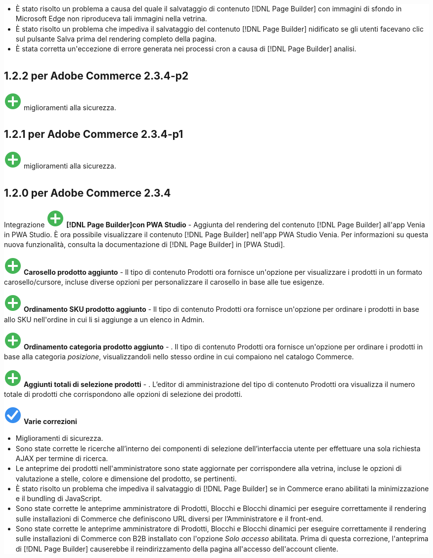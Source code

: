 - &#x200B;È stato risolto un problema a causa del quale il salvataggio di contenuto [!DNL Page Builder] con immagini di sfondo in Microsoft Edge non riproduceva tali immagini nella vetrina.
- &#x200B;È stato risolto un problema che impediva il salvataggio del contenuto [!DNL Page Builder] nidificato se gli utenti facevano clic sul pulsante Salva prima del rendering completo della pagina.
- &#x200B;È stata corretta un&#39;eccezione di errore generata nei processi cron a causa di [!DNL Page Builder] analisi.

## 1.2.2 per Adobe Commerce 2.3.4-p2

![Nuovi](../assets/new.svg) miglioramenti alla sicurezza.

## 1.2.1 per Adobe Commerce 2.3.4-p1

![Nuovi](../assets/new.svg) miglioramenti alla sicurezza.

## 1.2.0 per Adobe Commerce 2.3.4

Integrazione ![New](../assets/new.svg) **[!DNL Page Builder]con PWA Studio** - Aggiunta del rendering del contenuto [!DNL Page Builder] all&#39;app Venia in PWA Studio. È ora possibile visualizzare il contenuto [!DNL Page Builder] nell&#39;app PWA Studio Venia. Per informazioni su questa nuova funzionalità, consulta la documentazione di [!DNL Page Builder] in [PWA Studi].

![Nuovo](../assets/new.svg) **Carosello prodotto aggiunto** - Il tipo di contenuto Prodotti ora fornisce un&#39;opzione per visualizzare i prodotti in un formato carosello/cursore, incluse diverse opzioni per personalizzare il carosello in base alle tue esigenze.

![Nuovo](../assets/new.svg) **Ordinamento SKU prodotto aggiunto** - Il tipo di contenuto Prodotti ora fornisce un&#39;opzione per ordinare i prodotti in base allo SKU nell&#39;ordine in cui li si aggiunge a un elenco in Admin.

![Nuovo](../assets/new.svg) **Ordinamento categoria prodotto aggiunto** - . Il tipo di contenuto Prodotti ora fornisce un&#39;opzione per ordinare i prodotti in base alla categoria _posizione_, visualizzandoli nello stesso ordine in cui compaiono nel catalogo Commerce.

![Nuovo](../assets/new.svg) **Aggiunti totali di selezione prodotti** - . L’editor di amministrazione del tipo di contenuto Prodotti ora visualizza il numero totale di prodotti che corrispondono alle opzioni di selezione dei prodotti.

![Problema risolto](../assets/fix.svg) **Varie correzioni**

- &#x200B;Miglioramenti di sicurezza.
- &#x200B;Sono state corrette le ricerche all’interno dei componenti di selezione dell’interfaccia utente per effettuare una sola richiesta AJAX per termine di ricerca.
- &#x200B;Le anteprime dei prodotti nell&#39;amministratore sono state aggiornate per corrispondere alla vetrina, incluse le opzioni di valutazione a stelle, colore e dimensione del prodotto, se pertinenti.
- &#x200B;È stato risolto un problema che impediva il salvataggio di [!DNL Page Builder] se in Commerce erano abilitati la minimizzazione e il bundling di JavaScript.
- &#x200B;Sono state corrette le anteprime amministratore di Prodotti, Blocchi e Blocchi dinamici per eseguire correttamente il rendering sulle installazioni di Commerce che definiscono URL diversi per l’Amministratore e il front-end.
- &#x200B;Sono state corrette le anteprime amministratore di Prodotti, Blocchi e Blocchi dinamici per eseguire correttamente il rendering sulle installazioni di Commerce con B2B installato con l&#39;opzione _Solo accesso_ abilitata. Prima di questa correzione, l&#39;anteprima di [!DNL Page Builder] causerebbe il reindirizzamento della pagina all&#39;accesso dell&#39;account cliente.

[PWA Studio]: https://developer.adobe.com/commerce/pwa-studio/